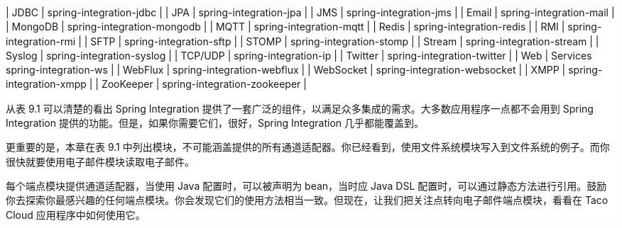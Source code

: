 | JDBC | spring-integration-jdbc |
| JPA | spring-integration-jpa |
| JMS | spring-integration-jms |
| Email | spring-integration-mail |
| MongoDB | spring-integration-mongodb |
| MQTT | spring-integration-mqtt |
| Redis | spring-integration-redis |
| RMI | spring-integration-rmi |
| SFTP | spring-integration-sftp |
| STOMP | spring-integration-stomp |
| Stream | spring-integration-stream |
| Syslog | spring-integration-syslog |
| TCP/UDP | spring-integration-ip |
| Twitter | spring-integration-twitter |
| Web | Services spring-integration-ws |
| WebFlux | spring-integration-webflux |
| WebSocket | spring-integration-websocket |
| XMPP | spring-integration-xmpp |
| ZooKeeper | spring-integration-zookeeper |

从表 9.1 可以清楚的看出 Spring Integration 提供了一套广泛的组件，以满足众多集成的需求。大多数应用程序一点都不会用到 Spring Integration 提供的功能。但是，如果你需要它们，很好，Spring Integration 几乎都能覆盖到。

更重要的是，本章在表 9.1 中列出模块，不可能涵盖提供的所有通道适配器。你已经看到，使用文件系统模块写入到文件系统的例子。而你很快就要使用电子邮件模块读取电子邮件。

每个端点模块提供通道适配器，当使用 Java 配置时，可以被声明为 bean，当时应 Java DSL 配置时，可以通过静态方法进行引用。鼓励你去探索你最感兴趣的任何端点模块。你会发现它们的使用方法相当一致。但现在，让我们把关注点转向电子邮件端点模块，看看在 Taco Cloud 应用程序中如何使用它。

